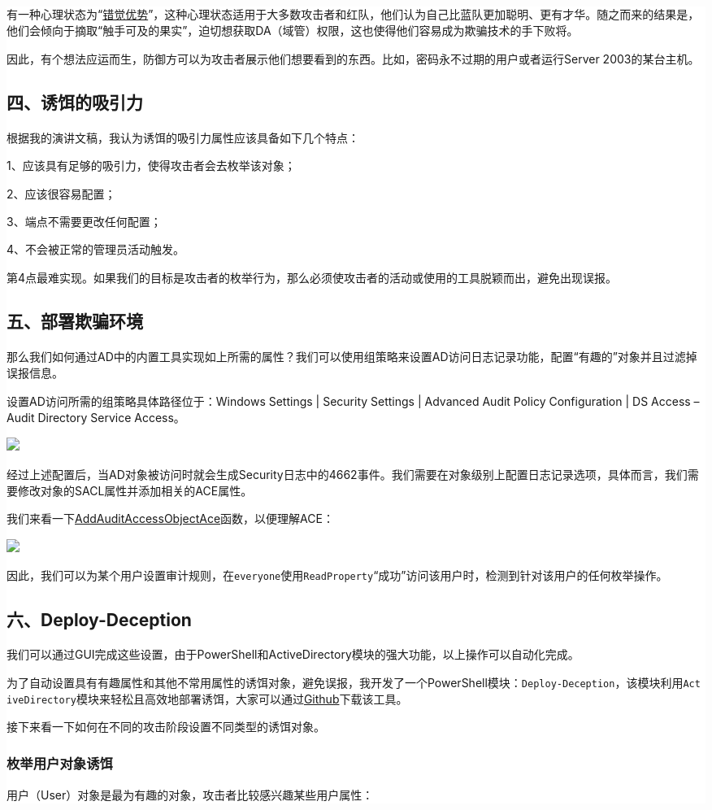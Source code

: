 有一种心理状态为“[错觉优势](https://en.wikipedia.org/wiki/Illusory_superiority)”，这种心理状态适用于大多数攻击者和红队，他们认为自己比蓝队更加聪明、更有才华。随之而来的结果是，他们会倾向于摘取“触手可及的果实”，迫切想获取DA（域管）权限，这也使得他们容易成为欺骗技术的手下败将。

因此，有个想法应运而生，防御方可以为攻击者展示他们想要看到的东西。比如，密码永不过期的用户或者运行Server 2003的某台主机。



## 四、诱饵的吸引力

根据我的演讲文稿，我认为诱饵的吸引力属性应该具备如下几个特点：

1、应该具有足够的吸引力，使得攻击者会去枚举该对象；

2、应该很容易配置；

3、端点不需要更改任何配置；

4、不会被正常的管理员活动触发。

第4点最难实现。如果我们的目标是攻击者的枚举行为，那么必须使攻击者的活动或使用的工具脱颖而出，避免出现误报。



## 五、部署欺骗环境

那么我们如何通过AD中的内置工具实现如上所需的属性？我们可以使用组策略来设置AD访问日志记录功能，配置“有趣的”对象并且过滤掉误报信息。

设置AD访问所需的组策略具体路径位于：Windows Settings | Security Settings | Advanced Audit Policy Configuration | DS Access – Audit Directory Service Access。

[![](https://p5.ssl.qhimg.com/t01e1a527a63b1f12aa.png)](https://p5.ssl.qhimg.com/t01e1a527a63b1f12aa.png)

经过上述配置后，当AD对象被访问时就会生成Security日志中的4662事件。我们需要在对象级别上配置日志记录选项，具体而言，我们需要修改对象的SACL属性并添加相关的ACE属性。

我们来看一下[AddAuditAccessObjectAce](https://docs.microsoft.com/en-us/windows/desktop/api/securitybaseapi/nf-securitybaseapi-addauditaccessobjectace)函数，以便理解ACE：

[![](https://p0.ssl.qhimg.com/t017bbac820771a57f3.png)](https://p0.ssl.qhimg.com/t017bbac820771a57f3.png)

因此，我们可以为某个用户设置审计规则，在`everyone`使用`ReadProperty`“成功”访问该用户时，检测到针对该用户的任何枚举操作。



## 六、Deploy-Deception

我们可以通过GUI完成这些设置，由于PowerShell和ActiveDirectory模块的强大功能，以上操作可以自动化完成。

为了自动设置具有有趣属性和其他不常用属性的诱饵对象，避免误报，我开发了一个PowerShell模块：`Deploy-Deception`，该模块利用`ActiveDirectory`模块来轻松且高效地部署诱饵，大家可以通过[Github](https://github.com/samratashok/Deploy-Deception)下载该工具。

接下来看一下如何在不同的攻击阶段设置不同类型的诱饵对象。

### <a class="reference-link" name="%E6%9E%9A%E4%B8%BE%E7%94%A8%E6%88%B7%E5%AF%B9%E8%B1%A1%E8%AF%B1%E9%A5%B5"></a>枚举用户对象诱饵

用户（User）对象是最为有趣的对象，攻击者比较感兴趣某些用户属性：
